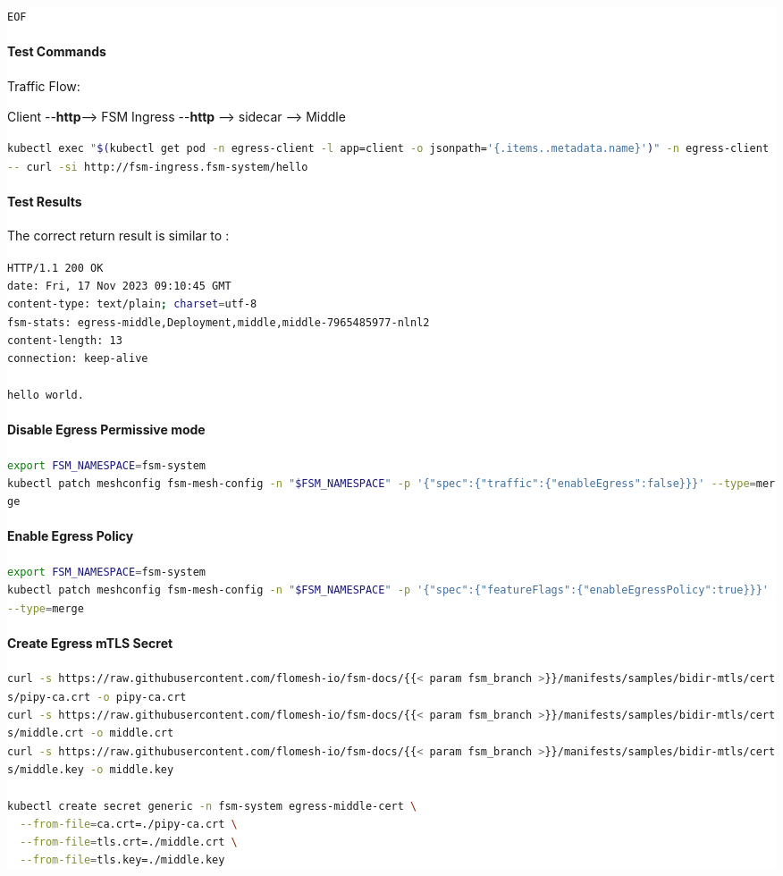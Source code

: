 ```bash
EOF
```

#### Test Commands

Traffic Flow:

Client --**http**--> FSM Ingress --**http** --> sidecar --> Middle

```bash
kubectl exec "$(kubectl get pod -n egress-client -l app=client -o jsonpath='{.items..metadata.name}')" -n egress-client -- curl -si http://fsm-ingress.fsm-system/hello
```

#### Test Results

The correct return result is similar to :

```bash
HTTP/1.1 200 OK
date: Fri, 17 Nov 2023 09:10:45 GMT
content-type: text/plain; charset=utf-8
fsm-stats: egress-middle,Deployment,middle,middle-7965485977-nlnl2
content-length: 13
connection: keep-alive

hello world.
```

#### Disable Egress Permissive mode

```bash
export FSM_NAMESPACE=fsm-system
kubectl patch meshconfig fsm-mesh-config -n "$FSM_NAMESPACE" -p '{"spec":{"traffic":{"enableEgress":false}}}' --type=merge
```

#### Enable Egress Policy

```bash
export FSM_NAMESPACE=fsm-system
kubectl patch meshconfig fsm-mesh-config -n "$FSM_NAMESPACE" -p '{"spec":{"featureFlags":{"enableEgressPolicy":true}}}' --type=merge
```

#### Create Egress mTLS Secret

```bash
curl -s https://raw.githubusercontent.com/flomesh-io/fsm-docs/{{< param fsm_branch >}}/manifests/samples/bidir-mtls/certs/pipy-ca.crt -o pipy-ca.crt
curl -s https://raw.githubusercontent.com/flomesh-io/fsm-docs/{{< param fsm_branch >}}/manifests/samples/bidir-mtls/certs/middle.crt -o middle.crt
curl -s https://raw.githubusercontent.com/flomesh-io/fsm-docs/{{< param fsm_branch >}}/manifests/samples/bidir-mtls/certs/middle.key -o middle.key

kubectl create secret generic -n fsm-system egress-middle-cert \
  --from-file=ca.crt=./pipy-ca.crt \
  --from-file=tls.crt=./middle.crt \
  --from-file=tls.key=./middle.key 
```
